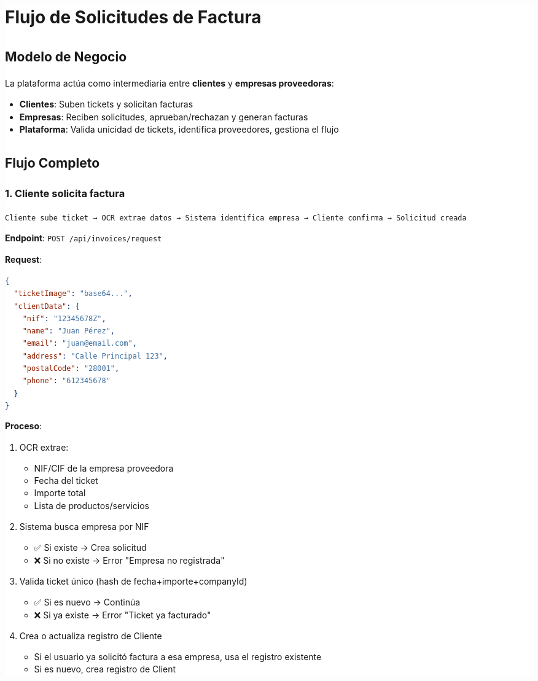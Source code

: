# Flujo de Solicitudes de Factura

## Modelo de Negocio

La plataforma actúa como intermediaria entre **clientes** y **empresas proveedoras**:

- **Clientes**: Suben tickets y solicitan facturas
- **Empresas**: Reciben solicitudes, aprueban/rechazan y generan facturas
- **Plataforma**: Valida unicidad de tickets, identifica proveedores, gestiona el flujo

## Flujo Completo

### 1. Cliente solicita factura

```
Cliente sube ticket → OCR extrae datos → Sistema identifica empresa → Cliente confirma → Solicitud creada
```

**Endpoint**: `POST /api/invoices/request`

**Request**:
```json
{
  "ticketImage": "base64...",
  "clientData": {
    "nif": "12345678Z",
    "name": "Juan Pérez",
    "email": "juan@email.com",
    "address": "Calle Principal 123",
    "postalCode": "28001",
    "phone": "612345678"
  }
}
```

**Proceso**:
1. OCR extrae:
   - NIF/CIF de la empresa proveedora
   - Fecha del ticket
   - Importe total
   - Lista de productos/servicios
   
2. Sistema busca empresa por NIF
   - ✅ Si existe → Crea solicitud
   - ❌ Si no existe → Error "Empresa no registrada"

3. Valida ticket único (hash de fecha+importe+companyId)
   - ✅ Si es nuevo → Continúa
   - ❌ Si ya existe → Error "Ticket ya facturado"

4. Crea o actualiza registro de Cliente
   - Si el usuario ya solicitó factura a esa empresa, usa el registro existente
   - Si es nuevo, crea registro de Client
